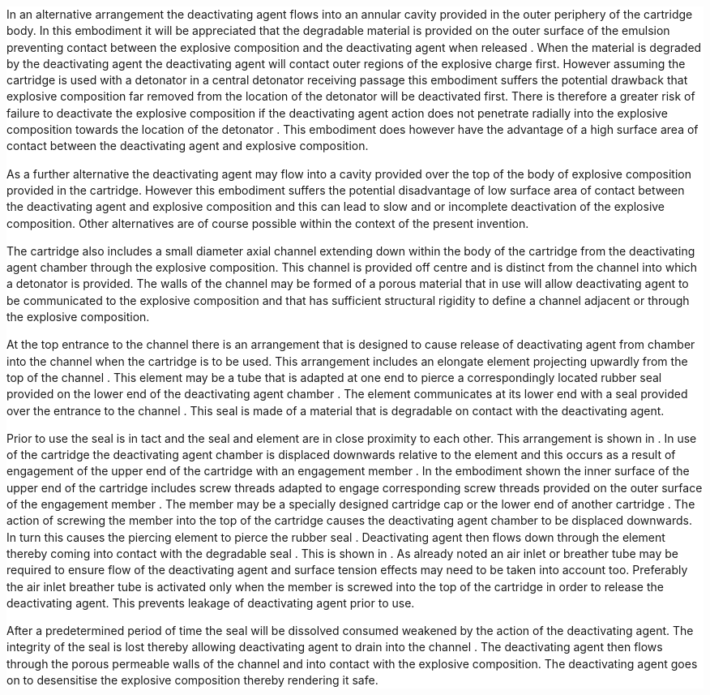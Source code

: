 In an alternative arrangement the deactivating agent flows into an annular cavity provided in the outer periphery of the cartridge body. In this embodiment it will be appreciated that the degradable material is provided on the outer surface of the emulsion preventing contact between the explosive composition and the deactivating agent when released . When the material is degraded by the deactivating agent the deactivating agent will contact outer regions of the explosive charge first. However assuming the cartridge is used with a detonator in a central detonator receiving passage this embodiment suffers the potential drawback that explosive composition far removed from the location of the detonator will be deactivated first. There is therefore a greater risk of failure to deactivate the explosive composition if the deactivating agent action does not penetrate radially into the explosive composition towards the location of the detonator . This embodiment does however have the advantage of a high surface area of contact between the deactivating agent and explosive composition.

As a further alternative the deactivating agent may flow into a cavity provided over the top of the body of explosive composition provided in the cartridge. However this embodiment suffers the potential disadvantage of low surface area of contact between the deactivating agent and explosive composition and this can lead to slow and or incomplete deactivation of the explosive composition. Other alternatives are of course possible within the context of the present invention.

The cartridge also includes a small diameter axial channel extending down within the body of the cartridge from the deactivating agent chamber through the explosive composition. This channel is provided off centre and is distinct from the channel into which a detonator is provided. The walls of the channel may be formed of a porous material that in use will allow deactivating agent to be communicated to the explosive composition and that has sufficient structural rigidity to define a channel adjacent or through the explosive composition.

At the top entrance to the channel there is an arrangement that is designed to cause release of deactivating agent from chamber into the channel when the cartridge is to be used. This arrangement includes an elongate element projecting upwardly from the top of the channel . This element may be a tube that is adapted at one end to pierce a correspondingly located rubber seal provided on the lower end of the deactivating agent chamber . The element communicates at its lower end with a seal provided over the entrance to the channel . This seal is made of a material that is degradable on contact with the deactivating agent.

Prior to use the seal is in tact and the seal and element are in close proximity to each other. This arrangement is shown in . In use of the cartridge the deactivating agent chamber is displaced downwards relative to the element and this occurs as a result of engagement of the upper end of the cartridge with an engagement member . In the embodiment shown the inner surface of the upper end of the cartridge includes screw threads adapted to engage corresponding screw threads provided on the outer surface of the engagement member . The member may be a specially designed cartridge cap or the lower end of another cartridge . The action of screwing the member into the top of the cartridge causes the deactivating agent chamber to be displaced downwards. In turn this causes the piercing element to pierce the rubber seal . Deactivating agent then flows down through the element thereby coming into contact with the degradable seal . This is shown in . As already noted an air inlet or breather tube may be required to ensure flow of the deactivating agent and surface tension effects may need to be taken into account too. Preferably the air inlet breather tube is activated only when the member is screwed into the top of the cartridge in order to release the deactivating agent. This prevents leakage of deactivating agent prior to use.

After a predetermined period of time the seal will be dissolved consumed weakened by the action of the deactivating agent. The integrity of the seal is lost thereby allowing deactivating agent to drain into the channel . The deactivating agent then flows through the porous permeable walls of the channel and into contact with the explosive composition. The deactivating agent goes on to desensitise the explosive composition thereby rendering it safe.
